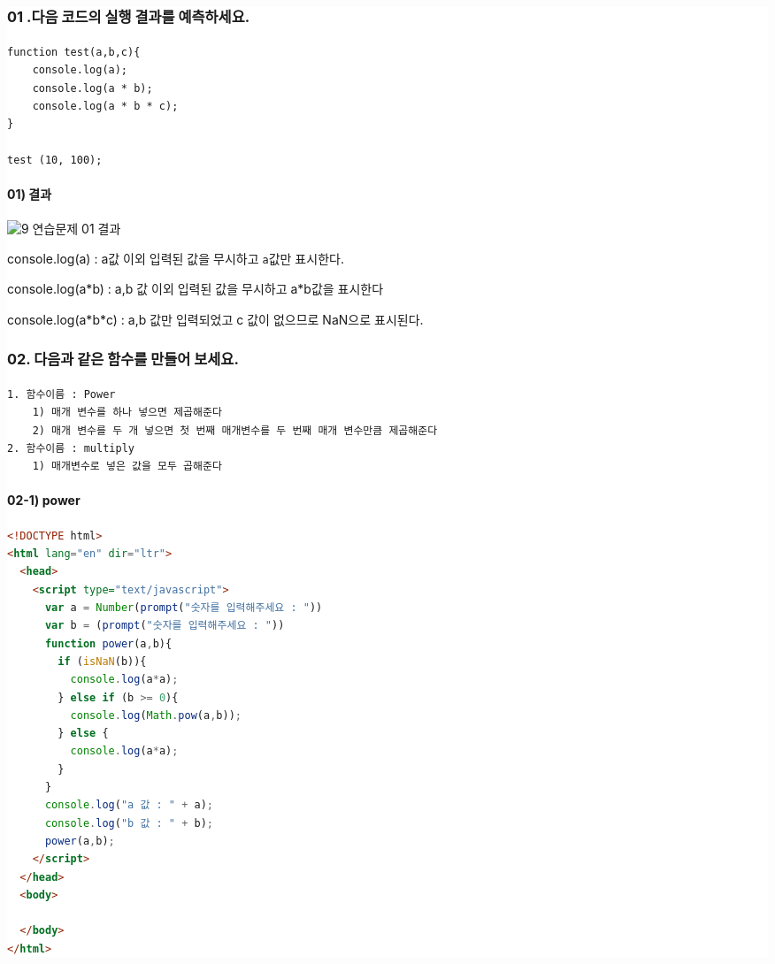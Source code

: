 ### 01 .다음 코드의 실행 결과를 예측하세요.

```html
function test(a,b,c){
	console.log(a);
    console.log(a * b);
    console.log(a * b * c);
}

test (10, 100);
```

#### 01) 결과

![9  연습문제 01 결과](https://user-images.githubusercontent.com/55272324/73147254-05b57080-40fa-11ea-9679-04e5780af9ba.PNG)

console.log(a) : a값 이외 입력된 값을 무시하고 `a`값만 표시한다.

console.log(a*b) : a,b 값 이외 입력된 값을 무시하고 a\*b값을 표시한다

console.log(a*b\*c) : a,b 값만 입력되었고 c 값이 없으므로 NaN으로 표시된다.



### 02. 다음과 같은 함수를 만들어 보세요.

```html
1. 함수이름 : Power
	1) 매개 변수를 하나 넣으면 제곱해준다 
	2) 매개 변수를 두 개 넣으면 첫 번째 매개변수를 두 번째 매개 변수만큼 제곱해준다
2. 함수이름 : multiply
	1) 매개변수로 넣은 값을 모두 곱해준다
```

#### 02-1) power

```html
<!DOCTYPE html>
<html lang="en" dir="ltr">
  <head>
    <script type="text/javascript">
      var a = Number(prompt("숫자를 입력해주세요 : "))
      var b = (prompt("숫자를 입력해주세요 : "))
      function power(a,b){
        if (isNaN(b)){
          console.log(a*a);
        } else if (b >= 0){
          console.log(Math.pow(a,b));
        } else {
          console.log(a*a);
        }
      }
      console.log("a 값 : " + a);
      console.log("b 값 : " + b);
      power(a,b);
    </script>
  </head>
  <body>

  </body>
</html>
```
